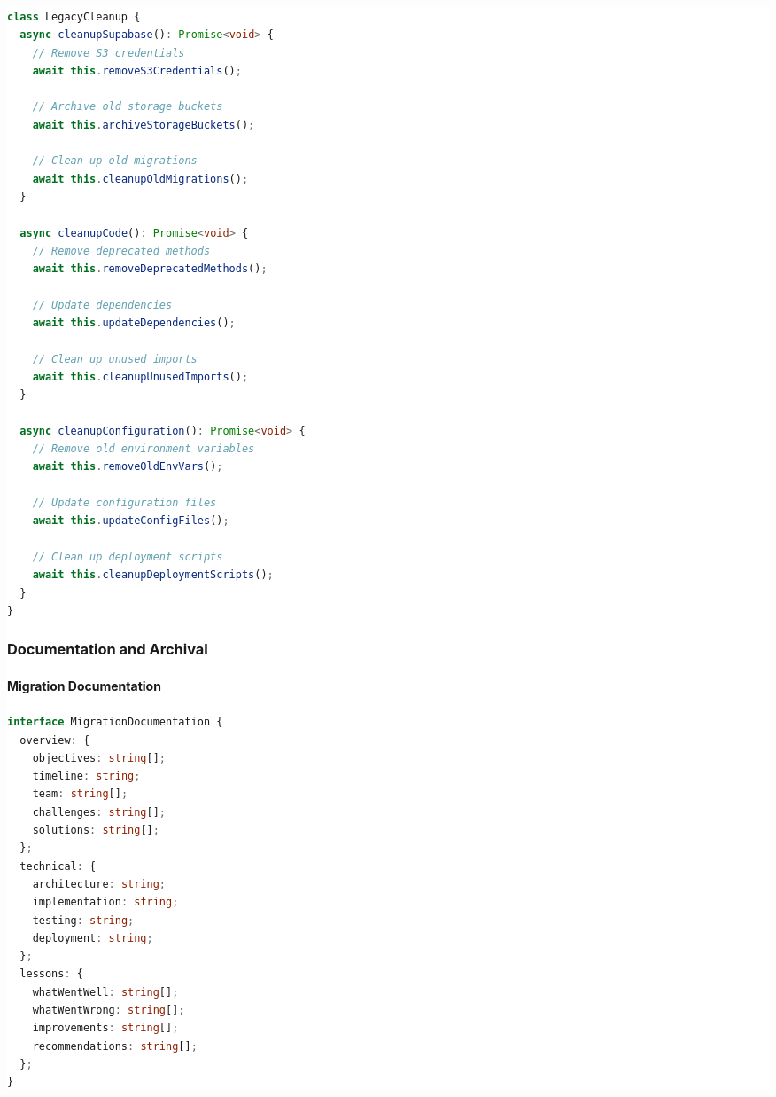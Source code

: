```typescript
class LegacyCleanup {
  async cleanupSupabase(): Promise<void> {
    // Remove S3 credentials
    await this.removeS3Credentials();

    // Archive old storage buckets
    await this.archiveStorageBuckets();

    // Clean up old migrations
    await this.cleanupOldMigrations();
  }

  async cleanupCode(): Promise<void> {
    // Remove deprecated methods
    await this.removeDeprecatedMethods();

    // Update dependencies
    await this.updateDependencies();

    // Clean up unused imports
    await this.cleanupUnusedImports();
  }

  async cleanupConfiguration(): Promise<void> {
    // Remove old environment variables
    await this.removeOldEnvVars();

    // Update configuration files
    await this.updateConfigFiles();

    // Clean up deployment scripts
    await this.cleanupDeploymentScripts();
  }
}
```

### Documentation and Archival

#### Migration Documentation

```typescript
interface MigrationDocumentation {
  overview: {
    objectives: string[];
    timeline: string;
    team: string[];
    challenges: string[];
    solutions: string[];
  };
  technical: {
    architecture: string;
    implementation: string;
    testing: string;
    deployment: string;
  };
  lessons: {
    whatWentWell: string[];
    whatWentWrong: string[];
    improvements: string[];
    recommendations: string[];
  };
}
```
